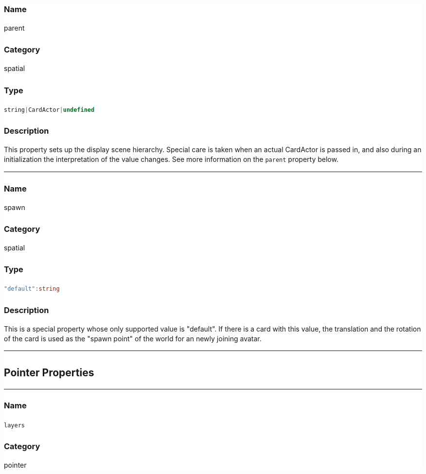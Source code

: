 
### Name

parent

### Category

spatial

### Type

```TypeScript
string|CardActor|undefined
```

### Description

This property sets up the display scene hierarchy. Special care is taken when an actual CardActor is passed in, and also during an initialization the interpretation of the value changes.  See more information on the `parent` property below.

---

### Name

spawn

### Category

spatial

### Type

```TypeScript
"default":string
```

### Description

This is a special property whose only supported value is "default". If there is a card with this value, the translation and the rotation of the card is used as the "spawn point" of the world for an newly joining avatar.

---

## Pointer Properties

---

### Name
`layers`

### Category
pointer
